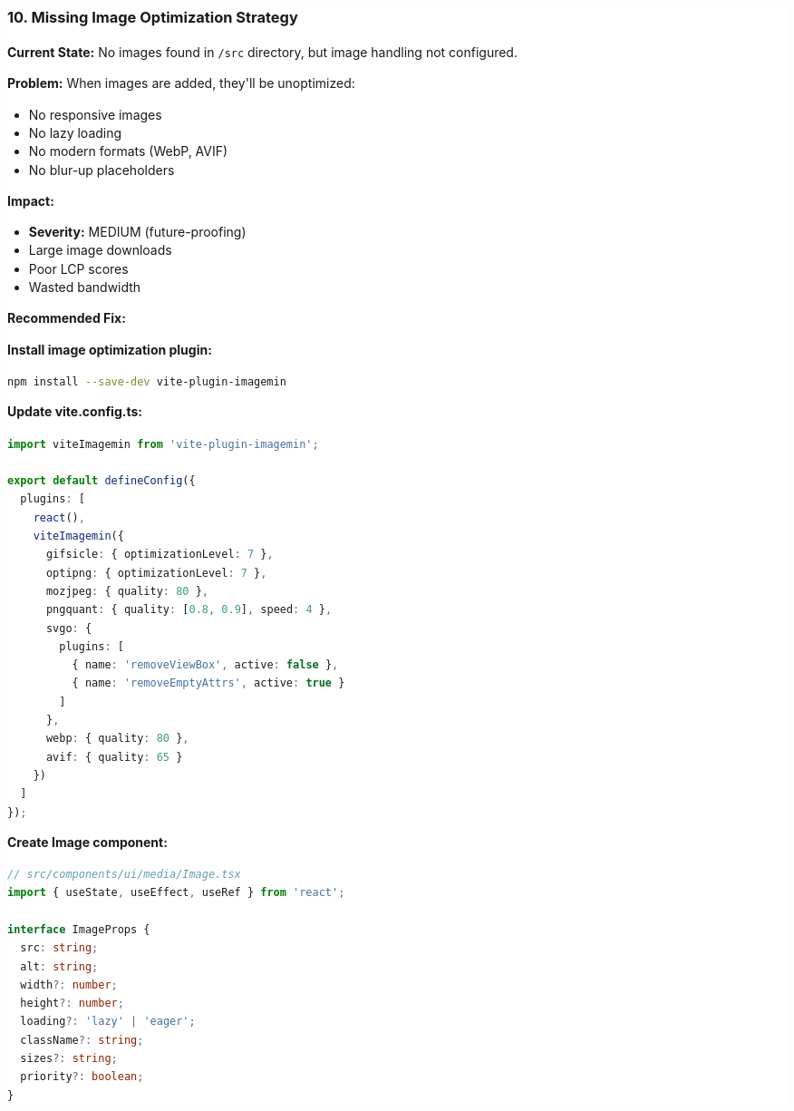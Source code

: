 
### 10. Missing Image Optimization Strategy

**Current State:** No images found in `/src` directory, but image handling not configured.

**Problem:**
When images are added, they'll be unoptimized:
- No responsive images
- No lazy loading
- No modern formats (WebP, AVIF)
- No blur-up placeholders

**Impact:**
- **Severity:** MEDIUM (future-proofing)
- Large image downloads
- Poor LCP scores
- Wasted bandwidth

**Recommended Fix:**

**Install image optimization plugin:**

```bash
npm install --save-dev vite-plugin-imagemin
```

**Update vite.config.ts:**

```typescript
import viteImagemin from 'vite-plugin-imagemin';

export default defineConfig({
  plugins: [
    react(),
    viteImagemin({
      gifsicle: { optimizationLevel: 7 },
      optipng: { optimizationLevel: 7 },
      mozjpeg: { quality: 80 },
      pngquant: { quality: [0.8, 0.9], speed: 4 },
      svgo: {
        plugins: [
          { name: 'removeViewBox', active: false },
          { name: 'removeEmptyAttrs', active: true }
        ]
      },
      webp: { quality: 80 },
      avif: { quality: 65 }
    })
  ]
});
```

**Create Image component:**

```typescript
// src/components/ui/media/Image.tsx
import { useState, useEffect, useRef } from 'react';

interface ImageProps {
  src: string;
  alt: string;
  width?: number;
  height?: number;
  loading?: 'lazy' | 'eager';
  className?: string;
  sizes?: string;
  priority?: boolean;
}

```